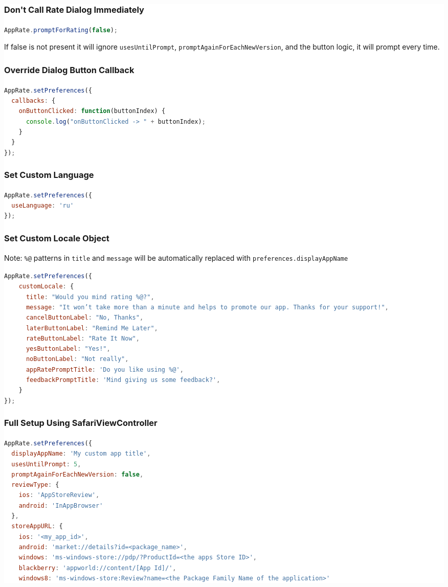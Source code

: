 ### Don't Call Rate Dialog Immediately

```javascript
AppRate.promptForRating(false);
```
If false is not present it will ignore `usesUntilPrompt`, `promptAgainForEachNewVersion`, and the button logic, it will prompt every time.

### Override Dialog Button Callback

```javascript
AppRate.setPreferences({
  callbacks: {
    onButtonClicked: function(buttonIndex) {
      console.log("onButtonClicked -> " + buttonIndex);
    }
  }
});
```

### Set Custom Language

```javascript
AppRate.setPreferences({
  useLanguage: 'ru'
});
```

### Set Custom Locale Object
Note: `%@` patterns in `title` and `message` will be automatically replaced with `preferences.displayAppName`

```javascript
AppRate.setPreferences({
    customLocale: {
      title: "Would you mind rating %@?",
      message: "It won’t take more than a minute and helps to promote our app. Thanks for your support!",
      cancelButtonLabel: "No, Thanks",
      laterButtonLabel: "Remind Me Later",
      rateButtonLabel: "Rate It Now",
      yesButtonLabel: "Yes!",
      noButtonLabel: "Not really",
      appRatePromptTitle: 'Do you like using %@',
      feedbackPromptTitle: 'Mind giving us some feedback?',
    }
});
```

### Full Setup Using SafariViewController

```javascript
AppRate.setPreferences({
  displayAppName: 'My custom app title',
  usesUntilPrompt: 5,
  promptAgainForEachNewVersion: false,
  reviewType: {
    ios: 'AppStoreReview',
    android: 'InAppBrowser'
  },
  storeAppURL: {
    ios: '<my_app_id>',
    android: 'market://details?id=<package_name>',
    windows: 'ms-windows-store://pdp/?ProductId=<the apps Store ID>',
    blackberry: 'appworld://content/[App Id]/',
    windows8: 'ms-windows-store:Review?name=<the Package Family Name of the application>'
```